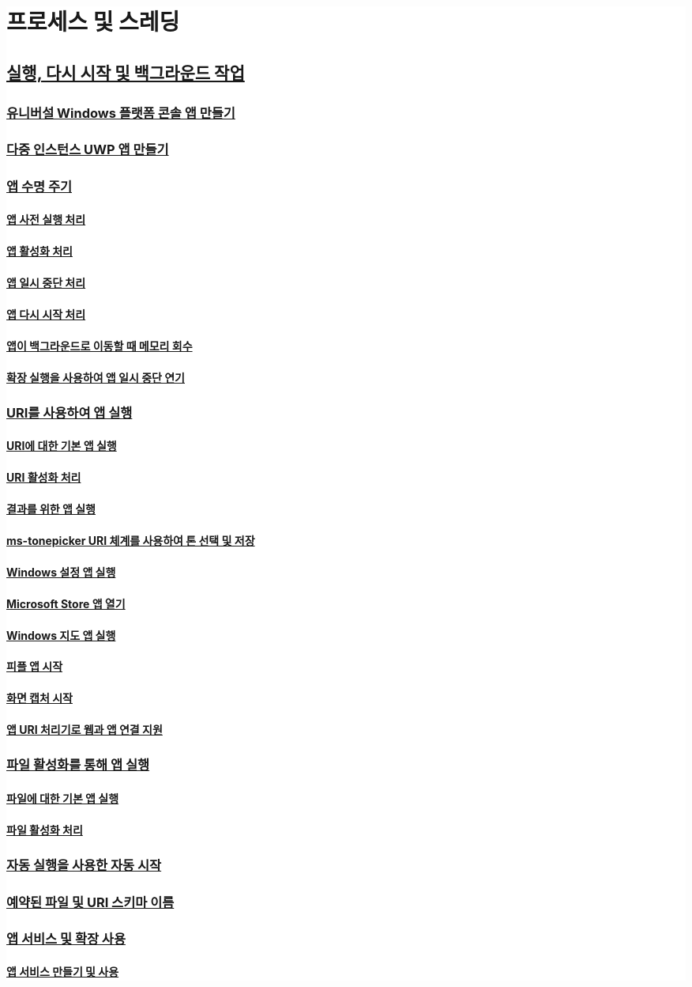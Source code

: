 
# 프로세스 및 스레딩

## [실행, 다시 시작 및 백그라운드 작업](../launch-resume/index.md)
### [유니버설 Windows 플랫폼 콘솔 앱 만들기](../launch-resume/console-uwp.md)
### [다중 인스턴스 UWP 앱 만들기](../launch-resume/multi-instance-uwp.md)
### [앱 수명 주기](../launch-resume/app-lifecycle.md)
#### [앱 사전 실행 처리](../launch-resume/handle-app-prelaunch.md)
#### [앱 활성화 처리](../launch-resume/activate-an-app.md)
#### [앱 일시 중단 처리](../launch-resume/suspend-an-app.md)
#### [앱 다시 시작 처리](../launch-resume/resume-an-app.md)
#### [앱이 백그라운드로 이동할 때 메모리 회수](../launch-resume/reduce-memory-usage.md)
#### [확장 실행을 사용하여 앱 일시 중단 연기](../launch-resume/run-minimized-with-extended-execution.md)
### [URI를 사용하여 앱 실행](../launch-resume/launch-app-with-uri.md)
#### [URI에 대한 기본 앱 실행](../launch-resume/launch-default-app.md)
#### [URI 활성화 처리](../launch-resume/handle-uri-activation.md)
#### [결과를 위한 앱 실행](../launch-resume/how-to-launch-an-app-for-results.md)
#### [ms-tonepicker URI 체계를 사용하여 톤 선택 및 저장](../launch-resume/launch-ringtone-picker.md)
#### [Windows 설정 앱 실행](../launch-resume/launch-settings-app.md)
#### [Microsoft Store 앱 열기](../launch-resume/launch-store-app.md)
#### [Windows 지도 앱 실행](../launch-resume/launch-maps-app.md)
#### [피플 앱 시작](../launch-resume/launch-people-apps.md)
#### [화면 캡처 시작](../launch-resume/launch-screen-snipping.md)
#### [앱 URI 처리기로 웹과 앱 연결 지원](../launch-resume/web-to-app-linking.md)
### [파일 활성화를 통해 앱 실행](../launch-resume/launch-app-from-file.md)
#### [파일에 대한 기본 앱 실행](../launch-resume/launch-the-default-app-for-a-file.md)
#### [파일 활성화 처리](../launch-resume/handle-file-activation.md)
### [자동 실행을 사용한 자동 시작](../launch-resume/auto-launching-with-autoplay.md)
### [예약된 파일 및 URI 스키마 이름](../launch-resume/reserved-uri-scheme-names.md)
### [앱 서비스 및 확장 사용](../launch-resume/app-services.md)
#### [앱 서비스 만들기 및 사용](../launch-resume/how-to-create-and-consume-an-app-service.md)